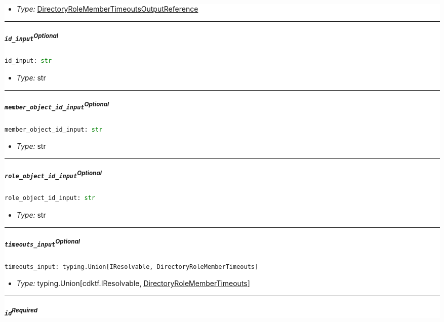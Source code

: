 - *Type:* <a href="#@cdktf/provider-azuread.directoryRoleMember.DirectoryRoleMemberTimeoutsOutputReference">DirectoryRoleMemberTimeoutsOutputReference</a>

---

##### `id_input`<sup>Optional</sup> <a name="id_input" id="@cdktf/provider-azuread.directoryRoleMember.DirectoryRoleMember.property.idInput"></a>

```python
id_input: str
```

- *Type:* str

---

##### `member_object_id_input`<sup>Optional</sup> <a name="member_object_id_input" id="@cdktf/provider-azuread.directoryRoleMember.DirectoryRoleMember.property.memberObjectIdInput"></a>

```python
member_object_id_input: str
```

- *Type:* str

---

##### `role_object_id_input`<sup>Optional</sup> <a name="role_object_id_input" id="@cdktf/provider-azuread.directoryRoleMember.DirectoryRoleMember.property.roleObjectIdInput"></a>

```python
role_object_id_input: str
```

- *Type:* str

---

##### `timeouts_input`<sup>Optional</sup> <a name="timeouts_input" id="@cdktf/provider-azuread.directoryRoleMember.DirectoryRoleMember.property.timeoutsInput"></a>

```python
timeouts_input: typing.Union[IResolvable, DirectoryRoleMemberTimeouts]
```

- *Type:* typing.Union[cdktf.IResolvable, <a href="#@cdktf/provider-azuread.directoryRoleMember.DirectoryRoleMemberTimeouts">DirectoryRoleMemberTimeouts</a>]

---

##### `id`<sup>Required</sup> <a name="id" id="@cdktf/provider-azuread.directoryRoleMember.DirectoryRoleMember.property.id"></a>
